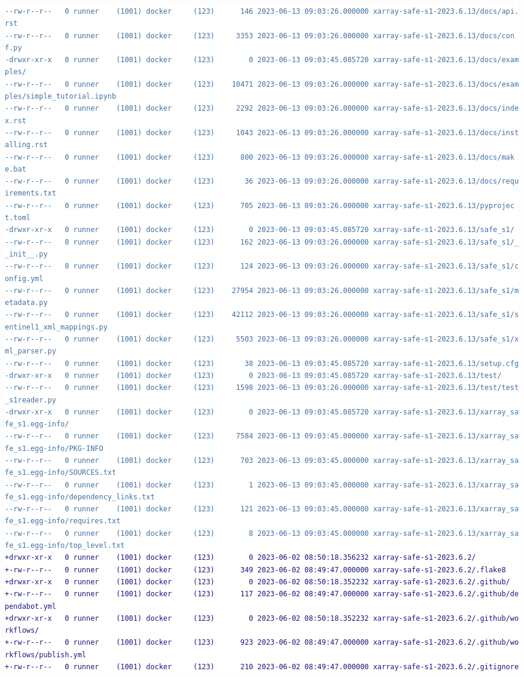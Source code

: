 ```diff
--rw-r--r--   0 runner    (1001) docker     (123)      146 2023-06-13 09:03:26.000000 xarray-safe-s1-2023.6.13/docs/api.rst
--rw-r--r--   0 runner    (1001) docker     (123)     3353 2023-06-13 09:03:26.000000 xarray-safe-s1-2023.6.13/docs/conf.py
-drwxr-xr-x   0 runner    (1001) docker     (123)        0 2023-06-13 09:03:45.085720 xarray-safe-s1-2023.6.13/docs/examples/
--rw-r--r--   0 runner    (1001) docker     (123)    10471 2023-06-13 09:03:26.000000 xarray-safe-s1-2023.6.13/docs/examples/simple_tutorial.ipynb
--rw-r--r--   0 runner    (1001) docker     (123)     2292 2023-06-13 09:03:26.000000 xarray-safe-s1-2023.6.13/docs/index.rst
--rw-r--r--   0 runner    (1001) docker     (123)     1043 2023-06-13 09:03:26.000000 xarray-safe-s1-2023.6.13/docs/installing.rst
--rw-r--r--   0 runner    (1001) docker     (123)      800 2023-06-13 09:03:26.000000 xarray-safe-s1-2023.6.13/docs/make.bat
--rw-r--r--   0 runner    (1001) docker     (123)       36 2023-06-13 09:03:26.000000 xarray-safe-s1-2023.6.13/docs/requirements.txt
--rw-r--r--   0 runner    (1001) docker     (123)      705 2023-06-13 09:03:26.000000 xarray-safe-s1-2023.6.13/pyproject.toml
-drwxr-xr-x   0 runner    (1001) docker     (123)        0 2023-06-13 09:03:45.085720 xarray-safe-s1-2023.6.13/safe_s1/
--rw-r--r--   0 runner    (1001) docker     (123)      162 2023-06-13 09:03:26.000000 xarray-safe-s1-2023.6.13/safe_s1/__init__.py
--rw-r--r--   0 runner    (1001) docker     (123)      124 2023-06-13 09:03:26.000000 xarray-safe-s1-2023.6.13/safe_s1/config.yml
--rw-r--r--   0 runner    (1001) docker     (123)    27954 2023-06-13 09:03:26.000000 xarray-safe-s1-2023.6.13/safe_s1/metadata.py
--rw-r--r--   0 runner    (1001) docker     (123)    42112 2023-06-13 09:03:26.000000 xarray-safe-s1-2023.6.13/safe_s1/sentinel1_xml_mappings.py
--rw-r--r--   0 runner    (1001) docker     (123)     5503 2023-06-13 09:03:26.000000 xarray-safe-s1-2023.6.13/safe_s1/xml_parser.py
--rw-r--r--   0 runner    (1001) docker     (123)       38 2023-06-13 09:03:45.085720 xarray-safe-s1-2023.6.13/setup.cfg
-drwxr-xr-x   0 runner    (1001) docker     (123)        0 2023-06-13 09:03:45.085720 xarray-safe-s1-2023.6.13/test/
--rw-r--r--   0 runner    (1001) docker     (123)     1598 2023-06-13 09:03:26.000000 xarray-safe-s1-2023.6.13/test/test_s1reader.py
-drwxr-xr-x   0 runner    (1001) docker     (123)        0 2023-06-13 09:03:45.085720 xarray-safe-s1-2023.6.13/xarray_safe_s1.egg-info/
--rw-r--r--   0 runner    (1001) docker     (123)     7584 2023-06-13 09:03:45.000000 xarray-safe-s1-2023.6.13/xarray_safe_s1.egg-info/PKG-INFO
--rw-r--r--   0 runner    (1001) docker     (123)      703 2023-06-13 09:03:45.000000 xarray-safe-s1-2023.6.13/xarray_safe_s1.egg-info/SOURCES.txt
--rw-r--r--   0 runner    (1001) docker     (123)        1 2023-06-13 09:03:45.000000 xarray-safe-s1-2023.6.13/xarray_safe_s1.egg-info/dependency_links.txt
--rw-r--r--   0 runner    (1001) docker     (123)      121 2023-06-13 09:03:45.000000 xarray-safe-s1-2023.6.13/xarray_safe_s1.egg-info/requires.txt
--rw-r--r--   0 runner    (1001) docker     (123)        8 2023-06-13 09:03:45.000000 xarray-safe-s1-2023.6.13/xarray_safe_s1.egg-info/top_level.txt
+drwxr-xr-x   0 runner    (1001) docker     (123)        0 2023-06-02 08:50:18.356232 xarray-safe-s1-2023.6.2/
+-rw-r--r--   0 runner    (1001) docker     (123)      349 2023-06-02 08:49:47.000000 xarray-safe-s1-2023.6.2/.flake8
+drwxr-xr-x   0 runner    (1001) docker     (123)        0 2023-06-02 08:50:18.352232 xarray-safe-s1-2023.6.2/.github/
+-rw-r--r--   0 runner    (1001) docker     (123)      117 2023-06-02 08:49:47.000000 xarray-safe-s1-2023.6.2/.github/dependabot.yml
+drwxr-xr-x   0 runner    (1001) docker     (123)        0 2023-06-02 08:50:18.352232 xarray-safe-s1-2023.6.2/.github/workflows/
+-rw-r--r--   0 runner    (1001) docker     (123)      923 2023-06-02 08:49:47.000000 xarray-safe-s1-2023.6.2/.github/workflows/publish.yml
+-rw-r--r--   0 runner    (1001) docker     (123)      210 2023-06-02 08:49:47.000000 xarray-safe-s1-2023.6.2/.gitignore
```